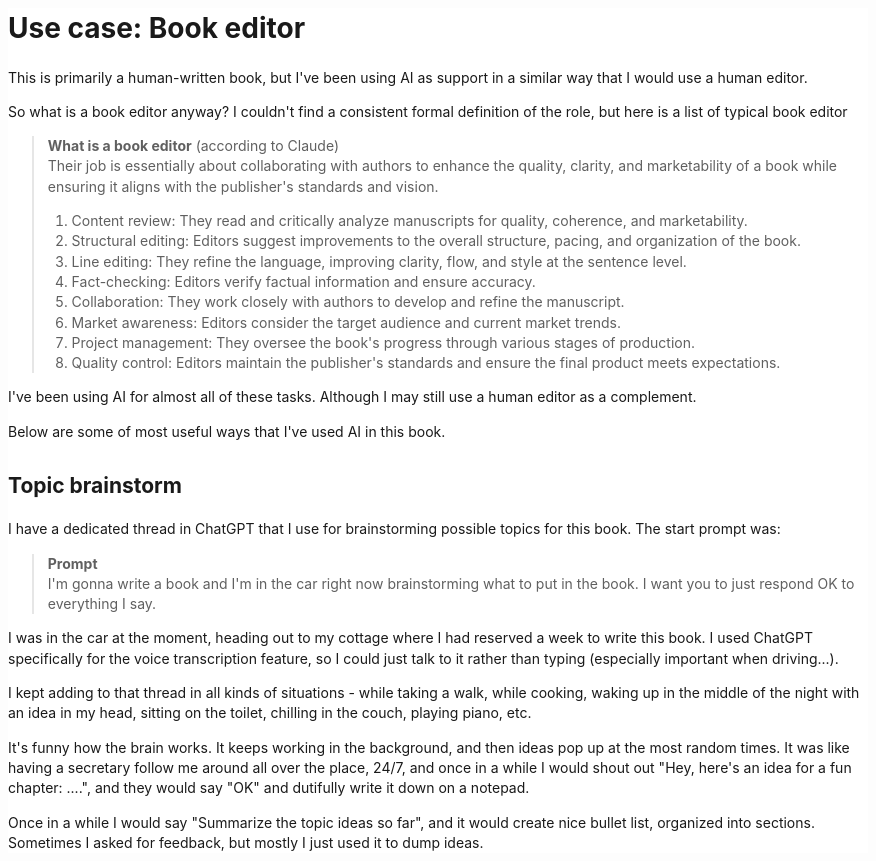 # Use case: Book editor

This is primarily a human-written book, but I've been using AI as support in a similar way that I would use a human editor.

So what is a book editor anyway? I couldn't find a consistent formal definition of the role, but here is a list of typical book editor

> **What is a book editor** (according to Claude)  
> Their job is essentially about collaborating with authors to enhance the quality, clarity, and marketability of a book while ensuring it aligns with the publisher's standards and vision.
>
> 1. Content review: They read and critically analyze manuscripts for quality, coherence, and marketability.
> 2. Structural editing: Editors suggest improvements to the overall structure, pacing, and organization of the book.
> 3. Line editing: They refine the language, improving clarity, flow, and style at the sentence level.
> 4. Fact-checking: Editors verify factual information and ensure accuracy.
> 5. Collaboration: They work closely with authors to develop and refine the manuscript.
> 6. Market awareness: Editors consider the target audience and current market trends.
> 7. Project management: They oversee the book's progress through various stages of production.
> 8. Quality control: Editors maintain the publisher's standards and ensure the final product meets expectations.

I've been using AI for almost all of these tasks. Although I may still use a human editor as a complement.

Below are some of most useful ways that I've used AI in this book.

## Topic brainstorm

I have a dedicated thread in ChatGPT that I use for brainstorming possible topics for this book. The start prompt was:

> **Prompt**  
> I'm gonna write a book and I'm in the car right now brainstorming what to put in the book. I want you to just respond OK to everything I say.

I was in the car at the moment, heading out to my cottage where I had reserved a week to write this book. I used ChatGPT specifically for the voice transcription feature, so I could just talk to it rather than typing (especially important when driving...).

I kept adding to that thread in all kinds of situations - while taking a walk, while cooking, waking up in the middle of the night with an idea in my head, sitting on the toilet, chilling in the couch, playing piano, etc.

It's funny how the brain works. It keeps working in the background, and then ideas pop up at the most random times. It was like having a secretary follow me around all over the place, 24/7, and once in a while I would shout out "Hey, here's an idea for a fun chapter: ....", and they would say "OK" and dutifully write it down on a notepad.

Once in a while I would say "Summarize the topic ideas so far", and it would create nice bullet list, organized into sections. Sometimes I asked for feedback, but mostly I just used it to dump ideas.
